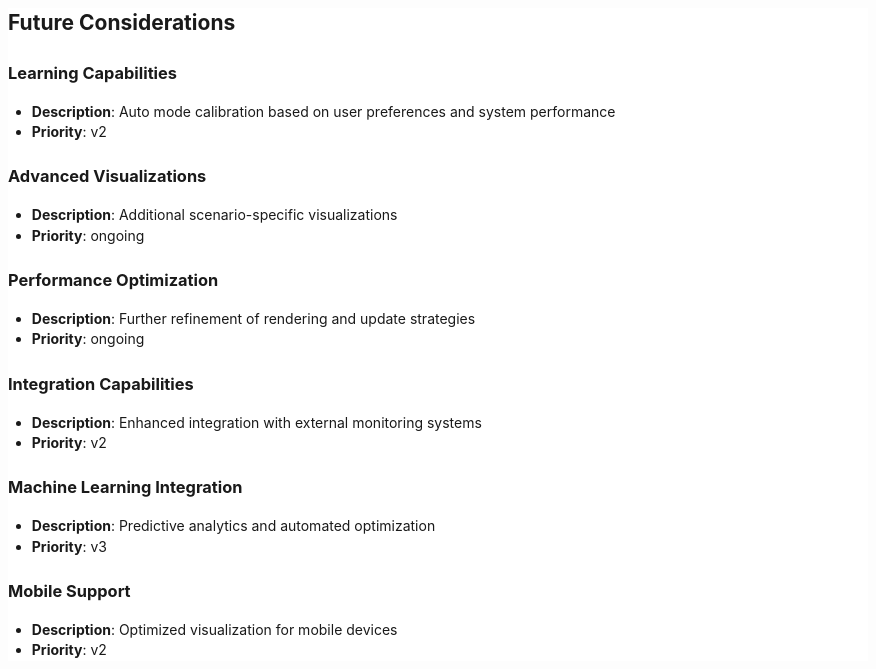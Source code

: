 ## Future Considerations

### Learning Capabilities
- **Description**: Auto mode calibration based on user preferences and system performance
- **Priority**: v2

### Advanced Visualizations
- **Description**: Additional scenario-specific visualizations
- **Priority**: ongoing

### Performance Optimization
- **Description**: Further refinement of rendering and update strategies
- **Priority**: ongoing

### Integration Capabilities
- **Description**: Enhanced integration with external monitoring systems
- **Priority**: v2

### Machine Learning Integration
- **Description**: Predictive analytics and automated optimization
- **Priority**: v3

### Mobile Support
- **Description**: Optimized visualization for mobile devices
- **Priority**: v2 